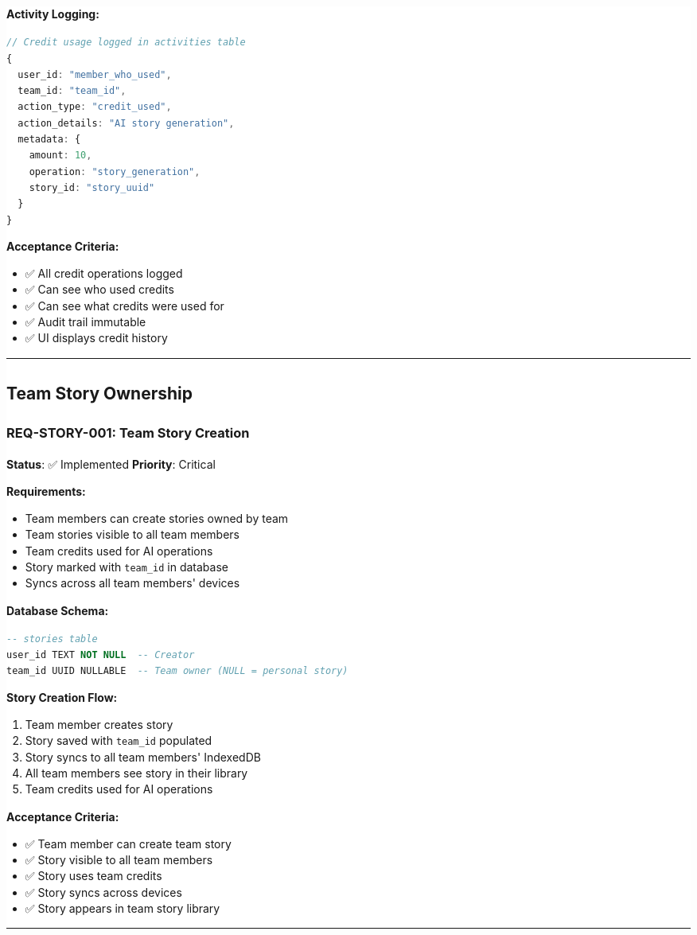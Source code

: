 **Activity Logging:**
```typescript
// Credit usage logged in activities table
{
  user_id: "member_who_used",
  team_id: "team_id",
  action_type: "credit_used",
  action_details: "AI story generation",
  metadata: {
    amount: 10,
    operation: "story_generation",
    story_id: "story_uuid"
  }
}
```

**Acceptance Criteria:**
- ✅ All credit operations logged
- ✅ Can see who used credits
- ✅ Can see what credits were used for
- ✅ Audit trail immutable
- ✅ UI displays credit history

---

## Team Story Ownership

### REQ-STORY-001: Team Story Creation
**Status**: ✅ Implemented
**Priority**: Critical

**Requirements:**
- Team members can create stories owned by team
- Team stories visible to all team members
- Team credits used for AI operations
- Story marked with `team_id` in database
- Syncs across all team members' devices

**Database Schema:**
```sql
-- stories table
user_id TEXT NOT NULL  -- Creator
team_id UUID NULLABLE  -- Team owner (NULL = personal story)
```

**Story Creation Flow:**
1. Team member creates story
2. Story saved with `team_id` populated
3. Story syncs to all team members' IndexedDB
4. All team members see story in their library
5. Team credits used for AI operations

**Acceptance Criteria:**
- ✅ Team member can create team story
- ✅ Story visible to all team members
- ✅ Story uses team credits
- ✅ Story syncs across devices
- ✅ Story appears in team story library

---